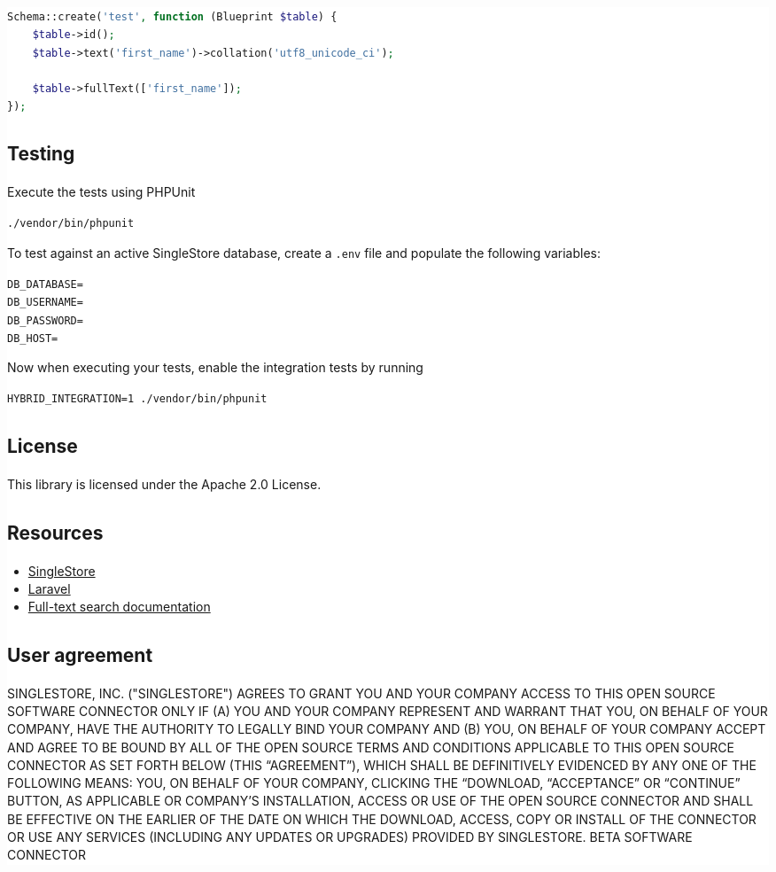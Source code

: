 ```php
Schema::create('test', function (Blueprint $table) {
    $table->id();
    $table->text('first_name')->collation('utf8_unicode_ci');

    $table->fullText(['first_name']);
});
```

## Testing

Execute the tests using PHPUnit
```
./vendor/bin/phpunit
```

To test against an active SingleStore database, create a `.env` file and populate the following variables:

```
DB_DATABASE=
DB_USERNAME=
DB_PASSWORD=
DB_HOST=
```

Now when executing your tests, enable the integration tests by running

```shell
HYBRID_INTEGRATION=1 ./vendor/bin/phpunit
```

## License

This library is licensed under the Apache 2.0 License.

## Resources

* [SingleStore](https://singlestore.com)
* [Laravel](https://laravel.com)
* [Full-text search documentation](https://docs.singlestore.com/managed-service/en/reference/sql-reference/data-definition-language-ddl/create-table.html#fulltext-behavior)

## User agreement

SINGLESTORE, INC. ("SINGLESTORE") AGREES TO GRANT YOU AND YOUR COMPANY ACCESS TO THIS OPEN SOURCE SOFTWARE CONNECTOR ONLY IF (A) YOU AND YOUR COMPANY REPRESENT AND WARRANT THAT YOU, ON BEHALF OF YOUR COMPANY, HAVE THE AUTHORITY TO LEGALLY BIND YOUR COMPANY AND (B) YOU, ON BEHALF OF YOUR COMPANY ACCEPT AND AGREE TO BE BOUND BY ALL OF THE OPEN SOURCE TERMS AND CONDITIONS APPLICABLE TO THIS OPEN SOURCE CONNECTOR AS SET FORTH BELOW (THIS “AGREEMENT”), WHICH SHALL BE DEFINITIVELY EVIDENCED BY ANY ONE OF THE FOLLOWING MEANS: YOU, ON BEHALF OF YOUR COMPANY, CLICKING THE “DOWNLOAD, “ACCEPTANCE” OR “CONTINUE” BUTTON, AS APPLICABLE OR COMPANY’S INSTALLATION, ACCESS OR USE OF THE OPEN SOURCE CONNECTOR AND SHALL BE EFFECTIVE ON THE EARLIER OF THE DATE ON WHICH THE DOWNLOAD, ACCESS, COPY OR INSTALL OF THE CONNECTOR OR USE ANY SERVICES (INCLUDING ANY UPDATES OR UPGRADES) PROVIDED BY SINGLESTORE.
BETA SOFTWARE CONNECTOR


[reference table]: https://docs.singlestore.com/managed-service/en/create-a-database/physical-database-schema-design/concepts-of-physical-database-schema-design/other-schema-concepts.html#reference-tables-654455
[global temporary table]: https://docs.singlestore.com/managed-service/en/create-a-database/physical-database-schema-design/concepts-of-physical-database-schema-design/other-schema-concepts.html#global-temporary-tables
[columnstore]: https://docs.singlestore.com/managed-service/en/create-a-database/physical-database-schema-design/concepts-of-physical-database-schema-design/columnstore.html
[rowstore]: https://docs.singlestore.com/managed-service/en/create-a-database/physical-database-schema-design/concepts-of-physical-database-schema-design/rowstore.html
[sparse]: https://docs.singlestore.com/managed-service/en/reference/sql-reference/data-definition-language-ddl/create-table.html#compression---sparse-and-sparse-behavior
[shard key]: https://docs.singlestore.com/managed-service/en/developer-resources/porting-tables-to-singlestoredb-cloud/shard-keys.html
[sort key]: https://docs.singlestore.com/managed-service/en/create-a-database/physical-database-schema-design/procedures-for-physical-database-schema-design/creating-a-columnstore-table.html
[columnstore-tuning]: https://docs.singlestore.com/managed-service/en/create-a-database/physical-database-schema-design/procedures-for-physical-database-schema-design/configuring-the-columnstore-to-work-effectively.html
[`storedAs`]: https://laravel.com/docs/9.x/migrations#column-modifiers
[persisted computed column]: https://docs.singlestore.com/managed-service/en/create-a-database/physical-database-schema-design/procedures-for-physical-database-schema-design/using-persistent-computed-columns.html
[singlestore-pem]: https://portal.singlestore.com/static/ca/singlestore_bundle.pem
[Eloquent's attribute casting]: https://laravel.com/docs/9.x/eloquent-mutators#attribute-casting
[create table]: https://docs.singlestore.com/managed-service/en/reference/sql-reference/data-definition-language-ddl/create-table.html
[attr_persistent]: https://www.php.net/manual/en/features.persistent-connections.php